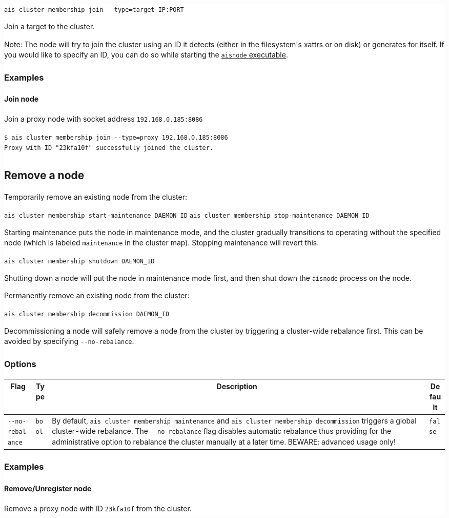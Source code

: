 `ais cluster membership join --type=target IP:PORT`

Join a target to the cluster.

Note: The node will try to join the cluster using an ID it detects (either in the filesystem's xattrs or on disk) or generates for itself.
If you would like to specify an ID, you can do so while starting the [`aisnode` executable](/docs/command_line.md).

### Examples

#### Join node

Join a proxy node with socket address `192.168.0.185:8086`

```console
$ ais cluster membership join --type=proxy 192.168.0.185:8086
Proxy with ID "23kfa10f" successfully joined the cluster.
```

## Remove a node

Temporarily remove an existing node from the cluster:

`ais cluster membership start-maintenance DAEMON_ID`
`ais cluster membership stop-maintenance DAEMON_ID`

Starting maintenance puts the node in maintenance mode, and the cluster gradually transitions to
operating without the specified node (which is labeled `maintenance` in the cluster map). Stopping
maintenance will revert this.

`ais cluster membership shutdown DAEMON_ID`

Shutting down a node will put the node in maintenance mode first, and then shut down the `aisnode`
process on the node.


Permanently remove an existing node from the cluster:

`ais cluster membership decommission DAEMON_ID`

Decommissioning a node will safely remove a node from the cluster by triggering a cluster-wide
rebalance first. This can be avoided by specifying `--no-rebalance`.


### Options

| Flag | Type | Description | Default |
| --- | --- | --- | --- |
| `--no-rebalance` | `bool` | By default, `ais cluster membership maintenance` and `ais cluster membership decommission` triggers a global cluster-wide rebalance. The `--no-rebalance` flag disables automatic rebalance thus providing for the administrative option to rebalance the cluster manually at a later time. BEWARE: advanced usage only! | `false` |

### Examples

#### Remove/Unregister node

Remove a proxy node with ID `23kfa10f` from the cluster.
